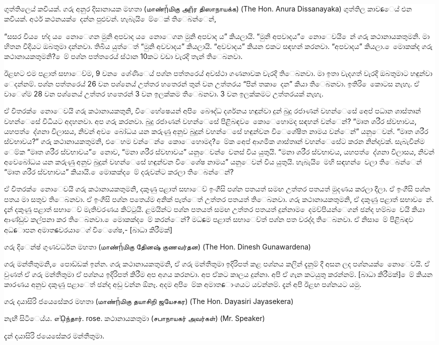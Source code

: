ගුත්තිලෙය් කවියක්. ගරු අනුර දිසානායක මහතා (மாண்ᾗமிகு அᾔர திஸாநாயக்க) (The Hon. Anura Dissanayaka) ගුත්තිල කාවɕෙය් එන කවියක්. අර්ථ කථනයක් ෙදන්න පුළුවන්. හැබැයි ෙම්ෙක් තිෙබන්ෙන්,

“සසර විය ෙභ්ද ය ෙනොෙගන මුනි අපවාද ය ෙනොෙගන මුනි අපවාද ය” කියලායි. “මුනි අපවාදය” ෙනොෙවයි ෙන් ගරු කථානායකතුමනි. මා හිතන විදියට ඔබතුමා දන්නවා. තිබිය යුත්ෙත් “මුනි අවවාදය” කියලායි. “අවවාදය” කියන එකට සඳහන් කරනවා. “අපවාදය” කියලා. ෙමොකක්ද ගරු කථානායකතුමනි? ෙම් පශ්න පත්තරෙය් ස්ථාන 10කට වඩා වැරදි තැන් තිෙබනවා.

ඊළඟට එම පළාත් සභාෙව්ම, 9 වන ෙශේණිෙය් පශ්න පත්තරෙය් අවස්ථා ගණනාවක වැරදි තිෙබනවා. මා ඉතා වැදගත් වැරදි ඔබතුමාට හඳුන්වා ෙදන්නම්. පශ්න පත්තරෙය් 26 වන පශ්නෙය් උත්තර හතෙරන් තුන් වන උත්තරය “පින් තකා ෙදන” කියා තිෙබනවා. ඉතිරි ෙකොටස නැහැ. ඒ වාෙග්ම 28 වන පශ්නෙය් උත්තර හතෙරන් 3 වන ඉලක්කම තිෙබනවා. 3 වන ඉලක්කමට උත්තරයක් නැහැ.

ඒ විතරක් ෙනොෙවයි ගරු කථානායකතුනි, විෙහේෂෙයන් අපි ෙබෞද්ධ දර්ශනය හඳුන්වා දුන් බුදු රජාණන් වහන්ෙසේ අෙප් පධාන ශාස්තෘන් වහන්ෙසේ විධියට අදහනවා. අප ගරු කරනවා. බුදු රජාණන් වහන්ෙසේ පිළිබඳව ෙකොෙහොමද සඳහන් වන්ෙන්? “මෘත ශරීර ස්වභාවය, යහපත් ෙද්ශනා විලාසය, නිවන් අව ෙබෝධය යන කරුණු අනුව බුදුන් වහන්ෙසේ හඳුන්වන විෙශේෂිත නාමය වන්ෙන්” යනුෙවන්. “මෘත ශරීර ස්වභාවය?” ගරු කථානායකතුමනි, එෙහම වන්ෙන් ෙකොෙහොමද? ෙම්ක අෙප් ආගමික ශාස්තෘන් වහන්ෙසේට කරන නින්දාවක්. සැබැවින්ම ෙම්ක “මෘත ශරීර ස්වභාවය” ෙනොව, “මනා ශරීර ස්වභාවය” යනුෙවන් ෙවනස් විය යුතුයි. “මනා ශරීර ස්වභාවය, යහපත් ෙද්ශනා විලාසය, නිවන් අවෙබෝධය යන කරුණු අනුව බුදුන් වහන්ෙසේ හඳුන්වන විෙශේෂ නාමය” යනුෙවන් විය යුතුයි. හැබැයි ෙමහි සඳහන් ෙවලා තිෙබන්ෙන් “මෘත ශරීර ස්වභාවය” කියායි. ෙමොකක්ද ෙම් දරුවන්ට කරලා තිෙබන්ෙන්?

ඒ විතරක් ෙනොෙවයි ගරු කථානායකතුමනි, දකුණු පළාත් සභාෙව් ඉංගීසි පශ්න පතයත් සමඟ උත්තර පතයත් මුදණය කරලා දීලා. ඒ ඉංගීසි පශ්න පතය මා සතුව තිෙබනවා. ඒ ඉංගීසි පශ්න පතෙය්ම අනික් පැත්ෙත් උත්තර පතයත් තිෙබනවා. ගරු කථානායකතුමනි, ඒ දකුණු පළාත් සභාව ෙන්. දැන් දකුණු පළාත් සභාෙව් මැතිවරණය කිට්ටුයි. ළමයින්ට පශ්න පතයත් සමඟ උත්තර පතයත් දුන්නාම ෙදමව්පියන්ෙගන් ඡන්ද හම්බ ෙවයි කියා ආණ්ඩුව කල්පනා කර තිෙබනවා. ෙමොකක්ද ෙම් කරන්ෙන්? මධɕම පළාත් සභාෙව්ත් පශ්න පත වරද්දා තිෙබනවා. ඒ නිසා ෙම් පිළිබඳව අධɕාපන අමාතɕවරයාෙග් විෙශේෂ,- [බාධා කිරීමක්]

ගරු දිෙන්ෂ් ගුණවර්ධන මහතා (மாண்ᾗமிகு திேனஷ் குணவர்தன) (The Hon. Dinesh Gunawardena)

ගරු මන්තීතුමනි, ෙපොඩ්ඩක් ඉන්න. ගරු කථානායකතුමනි, ඒ ගරු මන්තීතුමා ඉදිරිපත් කළ පශ්නය කලින් දැනුම් දී අසන ලද පශ්නයක් ෙනොෙවයි. ඒ වුණත් ඒ ගරු මන්තීතුමා ඒ පශ්නය ඉදිරිපත් කිරීම අප අගය කරනවා. අප ඒකට කාලය දුන්නා. අපි ඒ ගැන කටයුතු කරන්නම්. [බාධා කිරීමක්] ෙම් කියන කාරණය අනුව දකුණු පළාෙත් ඡන්ද අඩු වන්න ඕනෑ. අදම අපි ෙම්ක අමාතɕාංශයට යවන්නම්. දැන් අපි ඊළඟ පශ්නයට යමු.

ගරු දයාසිරි ජයෙසේකර මහතා (மாண்ᾗமிகு தயாசிறி ஜயேசகர) (The Hon. Dayasiri Jayasekera)

නැඟී සිටිෙය්ය. எᾨந்தார். rose. කථානායකතුමා (சபாநாயகர் அவர்கள்) (Mr. Speaker)

දැන් දයාසිරි ජයෙසේකර මන්තීතුමා.

